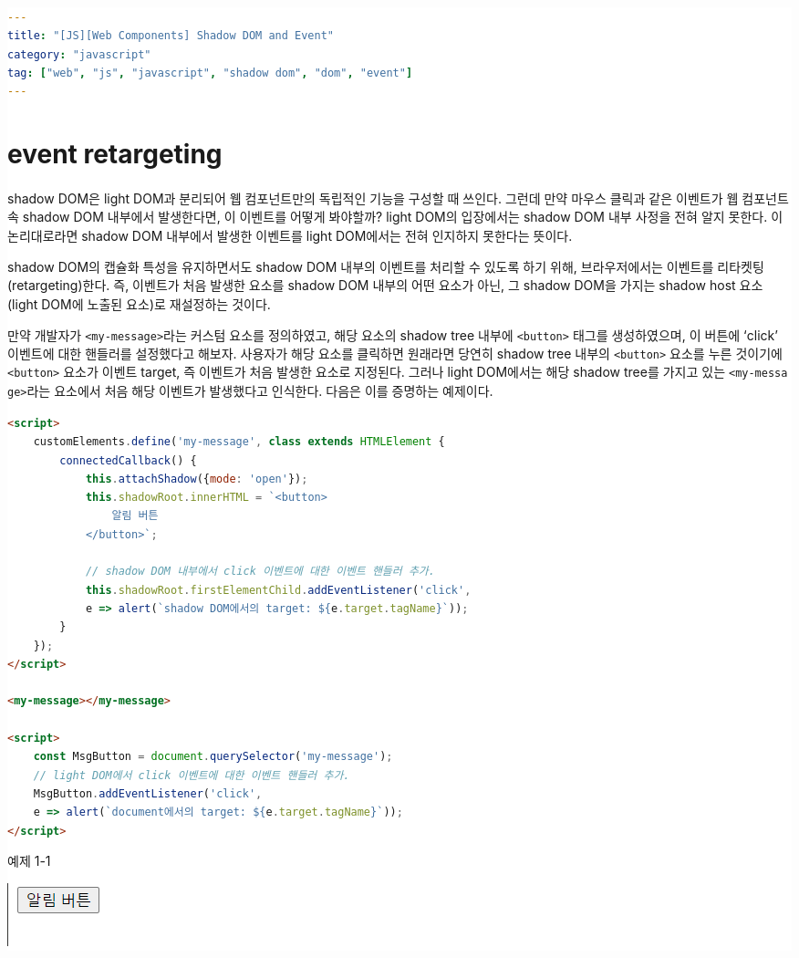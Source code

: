 ```yaml
---
title: "[JS][Web Components] Shadow DOM and Event"
category: "javascript"
tag: ["web", "js", "javascript", "shadow dom", "dom", "event"]
---
```


# event retargeting

shadow DOM은 light DOM과 분리되어 웹 컴포넌트만의 독립적인 기능을 구성할 때 쓰인다. 그런데 만약 마우스 클릭과 같은 이벤트가 웹 컴포넌트 속 shadow DOM 내부에서 발생한다면, 이 이벤트를 어떻게 봐야할까? light DOM의 입장에서는 shadow DOM 내부 사정을 전혀 알지 못한다. 이 논리대로라면 shadow DOM 내부에서 발생한 이벤트를 light DOM에서는 전혀 인지하지 못한다는 뜻이다. 

shadow DOM의 캡슐화 특성을 유지하면서도 shadow DOM 내부의 이벤트를 처리할 수 있도록 하기 위해, 브라우저에서는 이벤트를 리타켓팅(retargeting)한다. 즉, 이벤트가 처음 발생한 요소를 shadow DOM 내부의 어떤 요소가 아닌, 그 shadow DOM을 가지는 shadow host 요소(light DOM에 노출된 요소)로 재설정하는 것이다. 

만약 개발자가 `<my-message>`라는 커스텀 요소를 정의하였고, 해당 요소의 shadow tree 내부에 `<button>` 태그를 생성하였으며, 이 버튼에 ‘click’ 이벤트에 대한 핸들러를 설정했다고 해보자. 사용자가 해당 요소를 클릭하면 원래라면 당연히 shadow tree 내부의 `<button>` 요소를 누른 것이기에 `<button>` 요소가 이벤트 target, 즉 이벤트가 처음 발생한 요소로 지정된다. 그러나 light DOM에서는 해당 shadow tree를 가지고 있는 `<my-message>`라는 요소에서 처음 해당 이벤트가 발생했다고 인식한다. 다음은 이를 증명하는 예제이다.

```html
<script>
    customElements.define('my-message', class extends HTMLElement {
        connectedCallback() {
            this.attachShadow({mode: 'open'});
            this.shadowRoot.innerHTML = `<button>
                알림 버튼
            </button>`;

            // shadow DOM 내부에서 click 이벤트에 대한 이벤트 핸들러 추가.
            this.shadowRoot.firstElementChild.addEventListener('click', 
            e => alert(`shadow DOM에서의 target: ${e.target.tagName}`));
        }
    });
</script>

<my-message></my-message>

<script>
    const MsgButton = document.querySelector('my-message');
    // light DOM에서 click 이벤트에 대한 이벤트 핸들러 추가.
    MsgButton.addEventListener('click', 
    e => alert(`document에서의 target: ${e.target.tagName}`));
</script>
```

예제 1-1

![예제 1-1 첫 실행화면](/images/2024-05-11/js-web-components-shadow-dom-and-event/0.png)
